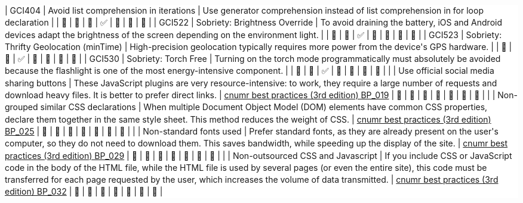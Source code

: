 | GCI404   | Avoid list comprehension in iterations                        | Use generator comprehension instead of list comprehension in for loop declaration                                                                                                                                                                                                                                                                                                                                             |                                                                                                                                                                         | 🚫   | 🚫  | 🚫 | ✅      | 🚫   | 🚫 | 🚫   |
| GCI522   | Sobriety: Brightness Override                                 | To avoid draining the battery, iOS and Android devices adapt the brightness of the screen depending on the environment light.                                                                                                                                                                                                                                                                                                                                                  |                                                                                                                                                                         | 🚫   | 🚫  | ✅ | 🚫      | 🚫   | 🚫 | 🚫   |
| GCI523   | Sobriety: Thrifty Geolocation (minTime)                       | High-precision geolocation typically requires more power from the device's GPS hardware.                                                                                                                                                                                                                                                                                                                                               |                                                                                                                                                                         | 🚫   | 🚫  | ✅ | 🚫      | 🚫   | 🚫 | 🚫   |
| GCI530   | Sobriety: Torch Free                                          | Turning on the torch mode programmatically must absolutely be avoided because the flashlight is one of the most energy-intensive component.                                                                                                                                                                                                                                                                                 |                                                                                                                                                                         | 🚫   | 🚫  | ✅ | 🚫      | 🚫   | 🚫 | 🚫   |
|          | Use official social media sharing buttons                     | These JavaScript plugins are very resource-intensive: to work, they require a large number of requests and download heavy files. It is better to prefer direct links.                                                                                                                                                                                                                                                         | [cnumr best practices (3rd edition) BP_019](https://github.com/cnumr/best-practices/blob/main/chapters/BP_019_fr.md)                                                    | 🚫   | 🚫  | 🚀 | 🚫     | 🚫   | 🚫 | 🚀   |
|          | Non-grouped similar CSS declarations                          | When multiple Document Object Model (DOM) elements have common CSS properties, declare them together in the same style sheet. This method reduces the weight of CSS.                                                                                                                                                                                                                                                          | [cnumr best practices (3rd edition) BP_025](https://github.com/cnumr/best-practices/blob/main/chapters/BP_025_fr.md)                                                    | 🚫   | 🚫  | 🚧 | 🚫     | 🚫   | 🚫 | 🚫   |
|          | Non-standard fonts used                                       | Prefer standard fonts, as they are already present on the user's computer, so they do not need to download them. This saves bandwidth, while speeding up the display of the site.                                                                                                                                                                                                                                             | [cnumr best practices (3rd edition) BP_029](https://github.com/cnumr/best-practices/blob/main/chapters/BP_029_fr.md)                                                    | 🚫   | 🚫  | 🚫 | 🚫     | 🚫   | 🚫 | 🚫   |
|          | Non-outsourced CSS and Javascript                             | If you include CSS or JavaScript code in the body of the HTML file, while the HTML file is used by several pages (or even the entire site), this code must be transferred for each page requested by the user, which increases the volume of data transmitted.                                                                                                                                                                | [cnumr best practices (3rd edition) BP_032](https://github.com/cnumr/best-practices/blob/main/chapters/BP_032_fr.md)                                                    | 🚫   | 🚫  | 🚀 | 🚫     | 🚫   | 🚫 | 🚀   |